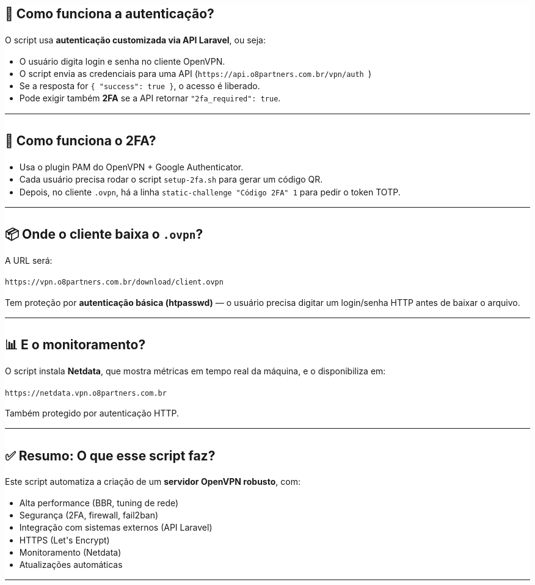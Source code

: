 
## 🧠 Como funciona a autenticação?

O script usa **autenticação customizada via API Laravel**, ou seja:

- O usuário digita login e senha no cliente OpenVPN.
- O script envia as credenciais para uma API (`https://api.o8partners.com.br/vpn/auth `)
- Se a resposta for `{ "success": true }`, o acesso é liberado.
- Pode exigir também **2FA** se a API retornar `"2fa_required": true`.

---

## 🔐 Como funciona o 2FA?

- Usa o plugin PAM do OpenVPN + Google Authenticator.
- Cada usuário precisa rodar o script `setup-2fa.sh` para gerar um código QR.
- Depois, no cliente `.ovpn`, há a linha `static-challenge "Código 2FA" 1` para pedir o token TOTP.

---

## 📦 Onde o cliente baixa o `.ovpn`?

A URL será:

```
https://vpn.o8partners.com.br/download/client.ovpn
```

Tem proteção por **autenticação básica (htpasswd)** — o usuário precisa digitar um login/senha HTTP antes de baixar o arquivo.

---

## 📊 E o monitoramento?

O script instala **Netdata**, que mostra métricas em tempo real da máquina, e o disponibiliza em:

```
https://netdata.vpn.o8partners.com.br
```

Também protegido por autenticação HTTP.

---

## ✅ Resumo: O que esse script faz?

Este script automatiza a criação de um **servidor OpenVPN robusto**, com:

- Alta performance (BBR, tuning de rede)
- Segurança (2FA, firewall, fail2ban)
- Integração com sistemas externos (API Laravel)
- HTTPS (Let's Encrypt)
- Monitoramento (Netdata)
- Atualizações automáticas

---